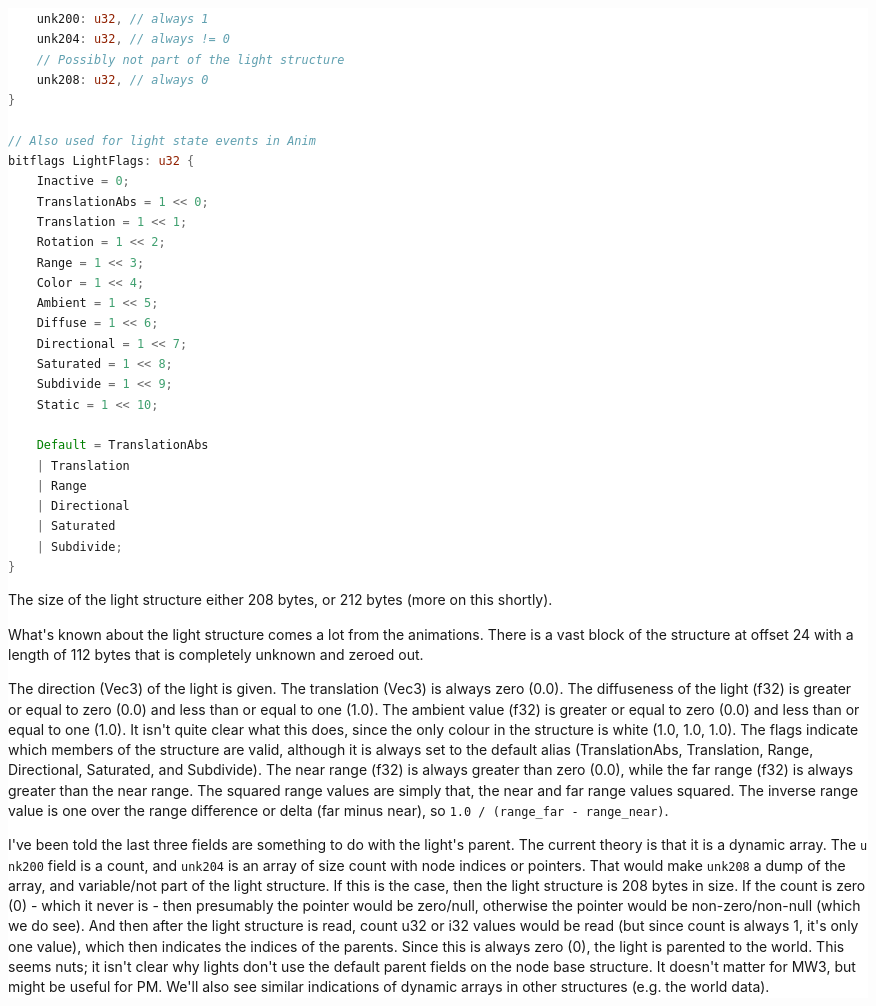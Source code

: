 ```rust
    unk200: u32, // always 1
    unk204: u32, // always != 0
    // Possibly not part of the light structure
    unk208: u32, // always 0
}

// Also used for light state events in Anim
bitflags LightFlags: u32 {
    Inactive = 0;
    TranslationAbs = 1 << 0;
    Translation = 1 << 1;
    Rotation = 1 << 2;
    Range = 1 << 3;
    Color = 1 << 4;
    Ambient = 1 << 5;
    Diffuse = 1 << 6;
    Directional = 1 << 7;
    Saturated = 1 << 8;
    Subdivide = 1 << 9;
    Static = 1 << 10;
    
    Default = TranslationAbs
    | Translation
    | Range
    | Directional
    | Saturated
    | Subdivide;
}
```

The size of the light structure either 208 bytes, or 212 bytes (more on this shortly).

What's known about the light structure comes a lot from the animations. There is a vast block of the structure at offset 24 with a length of 112 bytes that is completely unknown and zeroed out.

The direction (Vec3) of the light is given. The translation (Vec3) is always zero (0.0). The diffuseness of the light (f32) is greater or equal to zero (0.0) and less than or equal to one (1.0). The ambient value (f32) is greater or equal to zero (0.0) and less than or equal to one (1.0). It isn't quite clear what this does, since the only colour in the structure is white (1.0, 1.0, 1.0). The flags indicate which members of the structure are valid, although it is always set to the default alias (TranslationAbs, Translation, Range, Directional, Saturated, and Subdivide). The near range (f32) is always greater than zero (0.0), while the far range (f32) is always greater than the near range. The squared range values are simply that, the near and far range values squared. The inverse range value is one over the range difference or delta (far minus near), so `1.0 / (range_far - range_near)`.

I've been told the last three fields are something to do with the light's parent. The current theory is that it is a dynamic array. The `unk200` field is a count, and `unk204` is an array of size count with node indices or pointers. That would make `unk208` a dump of the array, and variable/not part of the light structure. If this is the case, then the light structure is 208 bytes in size. If the count is zero (0) - which it never is - then presumably the pointer would be zero/null, otherwise the pointer would be non-zero/non-null (which we do see). And then after the light structure is read, count u32 or i32 values would be read (but since count is always 1, it's only one value), which then indicates the indices of the parents. Since this is always zero (0), the light is parented to the world. This seems nuts; it isn't clear why lights don't use the default parent fields on the node base structure. It doesn't matter for MW3, but might be useful for PM. We'll also see similar indications of dynamic arrays in other structures (e.g. the world data).

